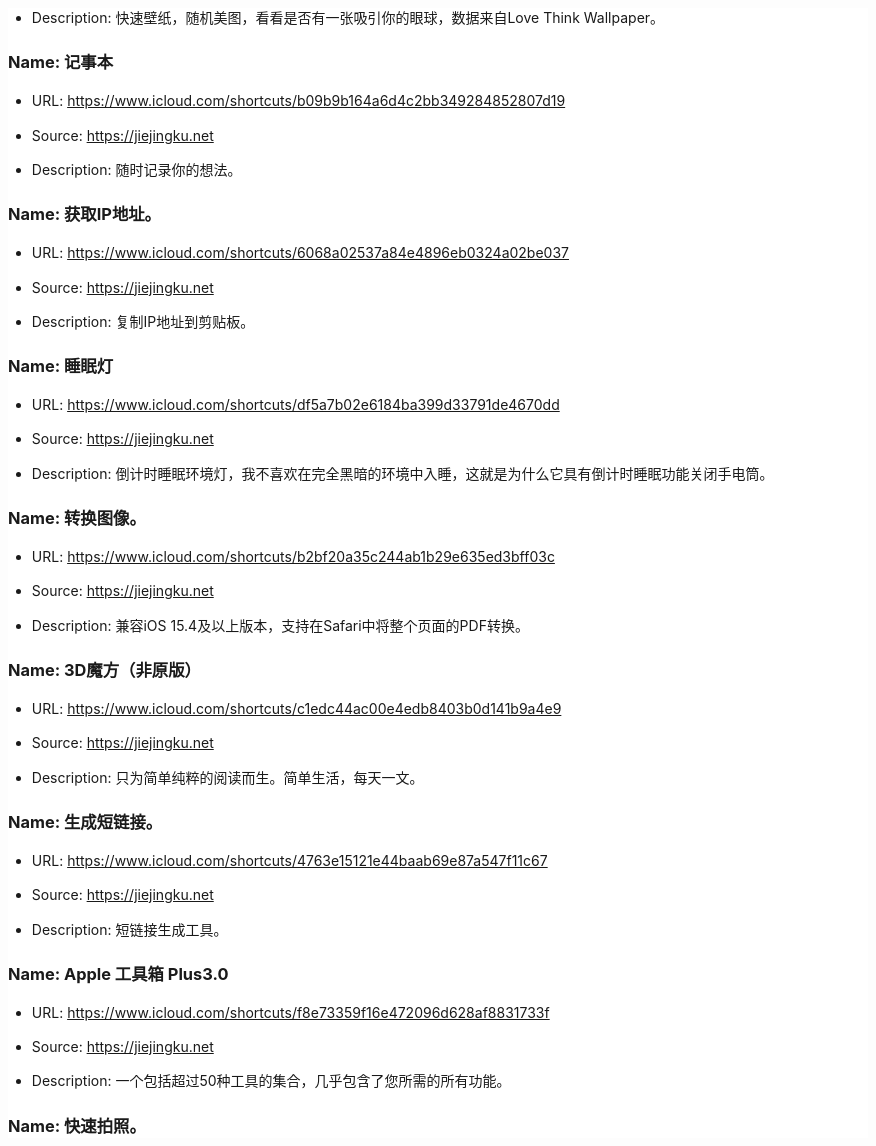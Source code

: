 - Description: 快速壁纸，随机美图，看看是否有一张吸引你的眼球，数据来自Love Think Wallpaper。

### Name: 记事本

- URL: https://www.icloud.com/shortcuts/b09b9b164a6d4c2bb349284852807d19

- Source: https://jiejingku.net

- Description: 随时记录你的想法。

### Name: 获取IP地址。

- URL: https://www.icloud.com/shortcuts/6068a02537a84e4896eb0324a02be037

- Source: https://jiejingku.net

- Description: 复制IP地址到剪贴板。

### Name: 睡眠灯

- URL: https://www.icloud.com/shortcuts/df5a7b02e6184ba399d33791de4670dd

- Source: https://jiejingku.net

- Description: 倒计时睡眠环境灯，我不喜欢在完全黑暗的环境中入睡，这就是为什么它具有倒计时睡眠功能关闭手电筒。

### Name: 转换图像。

- URL: https://www.icloud.com/shortcuts/b2bf20a35c244ab1b29e635ed3bff03c

- Source: https://jiejingku.net

- Description: 兼容iOS 15.4及以上版本，支持在Safari中将整个页面的PDF转换。

### Name: 3D魔方（非原版）

- URL: https://www.icloud.com/shortcuts/c1edc44ac00e4edb8403b0d141b9a4e9

- Source: https://jiejingku.net

- Description: 只为简单纯粹的阅读而生。简单生活，每天一文。

### Name: 生成短链接。

- URL: https://www.icloud.com/shortcuts/4763e15121e44baab69e87a547f11c67

- Source: https://jiejingku.net

- Description: 短链接生成工具。

### Name: Apple 工具箱 Plus3.0

- URL: https://www.icloud.com/shortcuts/f8e73359f16e472096d628af8831733f

- Source: https://jiejingku.net

- Description: 一个包括超过50种工具的集合，几乎包含了您所需的所有功能。

### Name: 快速拍照。
